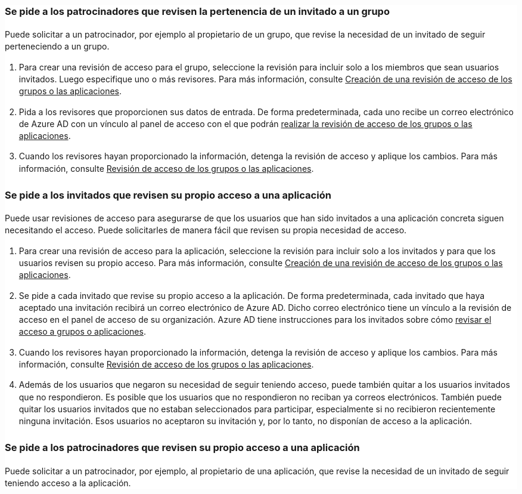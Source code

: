 ### <a name="ask-a-sponsor-to-review-a-guests-membership-in-a-group"></a>Se pide a los patrocinadores que revisen la pertenencia de un invitado a un grupo

Puede solicitar a un patrocinador, por ejemplo al propietario de un grupo, que revise la necesidad de un invitado de seguir perteneciendo a un grupo.

1. Para crear una revisión de acceso para el grupo, seleccione la revisión para incluir solo a los miembros que sean usuarios invitados. Luego especifique uno o más revisores. Para más información, consulte [Creación de una revisión de acceso de los grupos o las aplicaciones](create-access-review.md).

2. Pida a los revisores que proporcionen sus datos de entrada. De forma predeterminada, cada uno recibe un correo electrónico de Azure AD con un vínculo al panel de acceso con el que podrán [realizar la revisión de acceso de los grupos o las aplicaciones](perform-access-review.md).

3. Cuando los revisores hayan proporcionado la información, detenga la revisión de acceso y aplique los cambios. Para más información, consulte [Revisión de acceso de los grupos o las aplicaciones](complete-access-review.md).

### <a name="ask-guests-to-review-their-own-access-to-an-application"></a>Se pide a los invitados que revisen su propio acceso a una aplicación

Puede usar revisiones de acceso para asegurarse de que los usuarios que han sido invitados a una aplicación concreta siguen necesitando el acceso. Puede solicitarles de manera fácil que revisen su propia necesidad de acceso.

1. Para crear una revisión de acceso para la aplicación, seleccione la revisión para incluir solo a los invitados y para que los usuarios revisen su propio acceso. Para más información, consulte [Creación de una revisión de acceso de los grupos o las aplicaciones](create-access-review.md).

2. Se pide a cada invitado que revise su propio acceso a la aplicación. De forma predeterminada, cada invitado que haya aceptado una invitación recibirá un correo electrónico de Azure AD. Dicho correo electrónico tiene un vínculo a la revisión de acceso en el panel de acceso de su organización. Azure AD tiene instrucciones para los invitados sobre cómo [revisar el acceso a grupos o aplicaciones](perform-access-review.md).

3. Cuando los revisores hayan proporcionado la información, detenga la revisión de acceso y aplique los cambios. Para más información, consulte [Revisión de acceso de los grupos o las aplicaciones](complete-access-review.md).

4. Además de los usuarios que negaron su necesidad de seguir teniendo acceso, puede también quitar a los usuarios invitados que no respondieron. Es posible que los usuarios que no respondieron no reciban ya correos electrónicos. También puede quitar los usuarios invitados que no estaban seleccionados para participar, especialmente si no recibieron recientemente ninguna invitación. Esos usuarios no aceptaron su invitación y, por lo tanto, no disponían de acceso a la aplicación. 

### <a name="ask-a-sponsor-to-review-a-guests-access-to-an-application"></a>Se pide a los patrocinadores que revisen su propio acceso a una aplicación

Puede solicitar a un patrocinador, por ejemplo, al propietario de una aplicación, que revise la necesidad de un invitado de seguir teniendo acceso a la aplicación.

